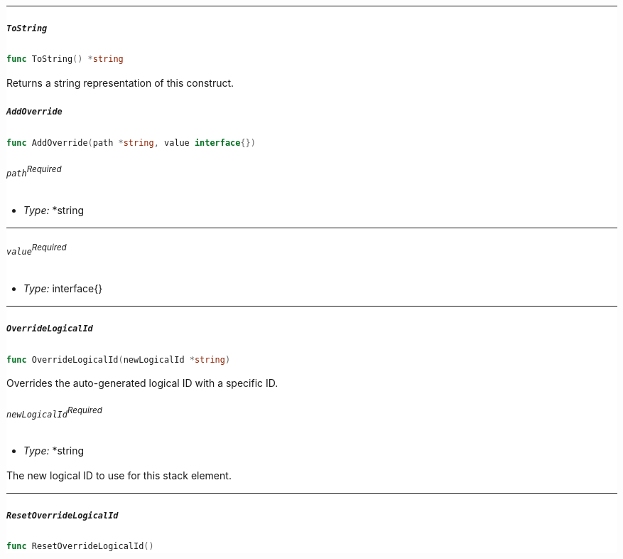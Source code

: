 
---

##### `ToString` <a name="ToString" id="@cdktf/provider-newrelic.workload.Workload.toString"></a>

```go
func ToString() *string
```

Returns a string representation of this construct.

##### `AddOverride` <a name="AddOverride" id="@cdktf/provider-newrelic.workload.Workload.addOverride"></a>

```go
func AddOverride(path *string, value interface{})
```

###### `path`<sup>Required</sup> <a name="path" id="@cdktf/provider-newrelic.workload.Workload.addOverride.parameter.path"></a>

- *Type:* *string

---

###### `value`<sup>Required</sup> <a name="value" id="@cdktf/provider-newrelic.workload.Workload.addOverride.parameter.value"></a>

- *Type:* interface{}

---

##### `OverrideLogicalId` <a name="OverrideLogicalId" id="@cdktf/provider-newrelic.workload.Workload.overrideLogicalId"></a>

```go
func OverrideLogicalId(newLogicalId *string)
```

Overrides the auto-generated logical ID with a specific ID.

###### `newLogicalId`<sup>Required</sup> <a name="newLogicalId" id="@cdktf/provider-newrelic.workload.Workload.overrideLogicalId.parameter.newLogicalId"></a>

- *Type:* *string

The new logical ID to use for this stack element.

---

##### `ResetOverrideLogicalId` <a name="ResetOverrideLogicalId" id="@cdktf/provider-newrelic.workload.Workload.resetOverrideLogicalId"></a>

```go
func ResetOverrideLogicalId()
```
